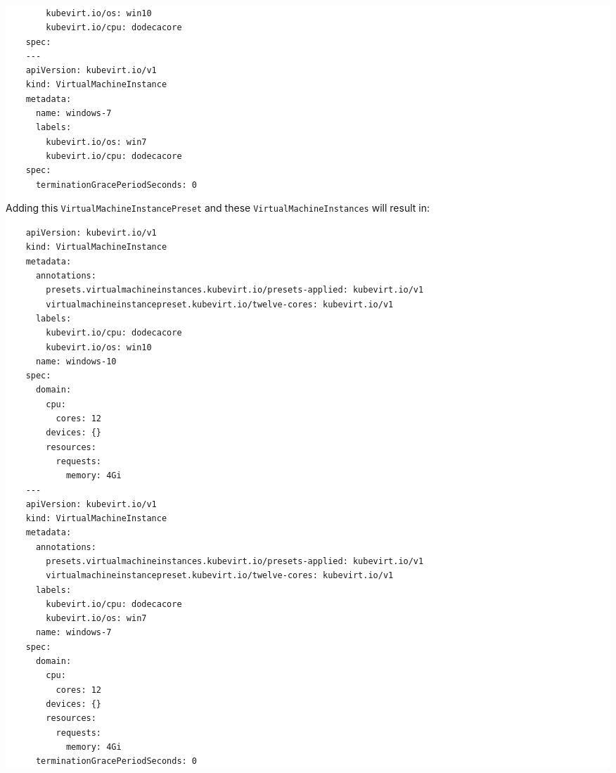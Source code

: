 ```console
        kubevirt.io/os: win10
        kubevirt.io/cpu: dodecacore
    spec:
    ---
    apiVersion: kubevirt.io/v1
    kind: VirtualMachineInstance
    metadata:
      name: windows-7
      labels:
        kubevirt.io/os: win7
        kubevirt.io/cpu: dodecacore
    spec:
      terminationGracePeriodSeconds: 0
```

Adding this `VirtualMachineInstancePreset` and these
`VirtualMachineInstances` will result in:

```console
    apiVersion: kubevirt.io/v1
    kind: VirtualMachineInstance
    metadata:
      annotations:
        presets.virtualmachineinstances.kubevirt.io/presets-applied: kubevirt.io/v1
        virtualmachineinstancepreset.kubevirt.io/twelve-cores: kubevirt.io/v1
      labels:
        kubevirt.io/cpu: dodecacore
        kubevirt.io/os: win10
      name: windows-10
    spec:
      domain:
        cpu:
          cores: 12
        devices: {}
        resources:
          requests:
            memory: 4Gi
    ---
    apiVersion: kubevirt.io/v1
    kind: VirtualMachineInstance
    metadata:
      annotations:
        presets.virtualmachineinstances.kubevirt.io/presets-applied: kubevirt.io/v1
        virtualmachineinstancepreset.kubevirt.io/twelve-cores: kubevirt.io/v1
      labels:
        kubevirt.io/cpu: dodecacore
        kubevirt.io/os: win7
      name: windows-7
    spec:
      domain:
        cpu:
          cores: 12
        devices: {}
        resources:
          requests:
            memory: 4Gi
      terminationGracePeriodSeconds: 0
```
